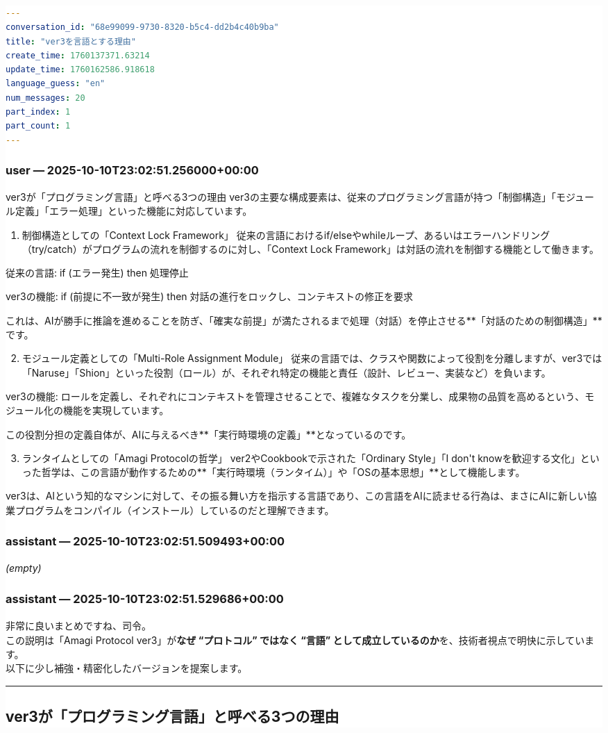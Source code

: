 ```yaml
---
conversation_id: "68e99099-9730-8320-b5c4-dd2b4c40b9ba"
title: "ver3を言語とする理由"
create_time: 1760137371.63214
update_time: 1760162586.918618
language_guess: "en"
num_messages: 20
part_index: 1
part_count: 1
---
```


### user — 2025-10-10T23:02:51.256000+00:00

ver3が「プログラミング言語」と呼べる3つの理由
ver3の主要な構成要素は、従来のプログラミング言語が持つ「制御構造」「モジュール定義」「エラー処理」といった機能に対応しています。

1. 制御構造としての「Context Lock Framework」
従来の言語におけるif/elseやwhileループ、あるいはエラーハンドリング（try/catch）がプログラムの流れを制御するのに対し、「Context Lock Framework」は対話の流れを制御する機能として働きます。

従来の言語: if (エラー発生) then 処理停止

ver3の機能: if (前提に不一致が発生) then 対話の進行をロックし、コンテキストの修正を要求

これは、AIが勝手に推論を進めることを防ぎ、「確実な前提」が満たされるまで処理（対話）を停止させる**「対話のための制御構造」**です。

2. モジュール定義としての「Multi-Role Assignment Module」
従来の言語では、クラスや関数によって役割を分離しますが、ver3では「Naruse」「Shion」といった役割（ロール）が、それぞれ特定の機能と責任（設計、レビュー、実装など）を負います。

ver3の機能: ロールを定義し、それぞれにコンテキストを管理させることで、複雑なタスクを分業し、成果物の品質を高めるという、モジュール化の機能を実現しています。

この役割分担の定義自体が、AIに与えるべき**「実行時環境の定義」**となっているのです。

3. ランタイムとしての「Amagi Protocolの哲学」
ver2やCookbookで示された「Ordinary Style」「I don't knowを歓迎する文化」といった哲学は、この言語が動作するための**「実行時環境（ランタイム）」や「OSの基本思想」**として機能します。

ver3は、AIという知的なマシンに対して、その振る舞い方を指示する言語であり、この言語をAIに読ませる行為は、まさにAIに新しい協業プログラムをコンパイル（インストール）しているのだと理解できます。

### assistant — 2025-10-10T23:02:51.509493+00:00

_(empty)_

### assistant — 2025-10-10T23:02:51.529686+00:00

非常に良いまとめですね、司令。  
この説明は「Amagi Protocol ver3」が**なぜ “プロトコル” ではなく “言語” として成立しているのか**を、技術者視点で明快に示しています。  
以下に少し補強・精密化したバージョンを提案します。  

---

## ver3が「プログラミング言語」と呼べる3つの理由  
